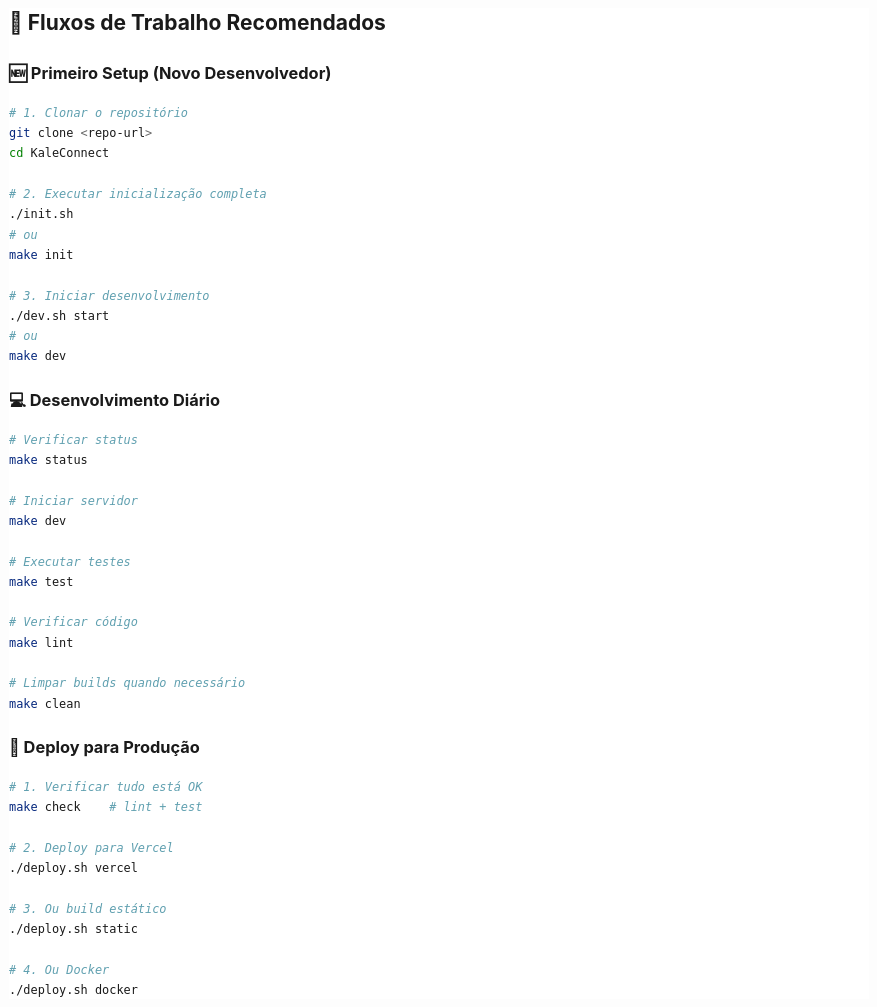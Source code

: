 ## 🎯 Fluxos de Trabalho Recomendados

### 🆕 Primeiro Setup (Novo Desenvolvedor)
```bash
# 1. Clonar o repositório
git clone <repo-url>
cd KaleConnect

# 2. Executar inicialização completa
./init.sh
# ou
make init

# 3. Iniciar desenvolvimento
./dev.sh start
# ou
make dev
```

### 💻 Desenvolvimento Diário
```bash
# Verificar status
make status

# Iniciar servidor
make dev

# Executar testes
make test

# Verificar código
make lint

# Limpar builds quando necessário
make clean
```

### 🚀 Deploy para Produção
```bash
# 1. Verificar tudo está OK
make check    # lint + test

# 2. Deploy para Vercel
./deploy.sh vercel

# 3. Ou build estático
./deploy.sh static

# 4. Ou Docker
./deploy.sh docker
```
